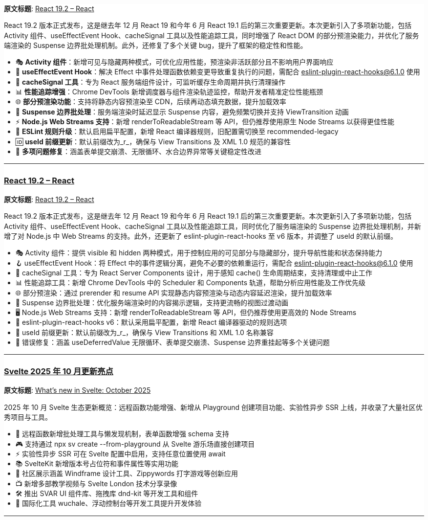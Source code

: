 **原文标题**: [React 19.2 – React](https://react.dev/blog/2025/10/01/react-19-2)

React 19.2 版本正式发布，这是继去年 12 月 React 19 和今年 6 月 React 19.1 后的第三次重要更新。本次更新引入了多项新功能，包括 Activity 组件、useEffectEvent Hook、cacheSignal 工具以及性能追踪工具，同时增强了 React DOM 的部分预渲染能力，并优化了服务端渲染的 Suspense 边界批处理机制。此外，还修复了多个关键 bug，提升了框架的稳定性和性能。

- 🎭 **Activity 组件**：新增可见与隐藏两种模式，可优化应用性能，预渲染非活跃部分且不影响用户界面响应
- 🎯 **useEffectEvent Hook**：解决 Effect 中事件处理函数依赖变更导致重复执行的问题，需配合 eslint-plugin-react-hooks@6.1.0 使用
- 🚦 **cacheSignal 工具**：专为 React 服务端组件设计，可监听缓存生命周期并执行清理操作
- 📊 **性能追踪增强**：Chrome DevTools 新增调度器与组件渲染轨迹监控，帮助开发者精准定位性能瓶颈
- 🌐 **部分预渲染功能**：支持将静态内容预渲染至 CDN，后续再动态填充数据，提升加载效率
- 🔄 **Suspense 边界批处理**：服务端渲染时延迟显示 Suspense 内容，避免频繁切换并支持 ViewTransition 动画
- ⚡ **Node.js Web Streams 支持**：新增 renderToReadableStream 等 API，但仍推荐使用原生 Node Streams 以获得更佳性能
- 🔧 **ESLint 规则升级**：默认启用扁平配置，新增 React 编译器规则，旧配置需切换至 recommended-legacy
- 🆔 **useId 前缀更新**：默认前缀改为_r_，确保与 View Transitions 及 XML 1.0 规范的兼容性
- 🐛 **多项问题修复**：涵盖表单提交崩溃、无限循环、水合边界异常等关键稳定性改进

---

### [React 19.2 – React](https://react.dev/blog/2025/10/01/react-19-2#partial-pre-rendering)

**原文标题**: [React 19.2 – React](https://react.dev/blog/2025/10/01/react-19-2#partial-pre-rendering)

React 19.2 版本正式发布，这是继去年 12 月 React 19 和今年 6 月 React 19.1 后的第三次重要更新。本次更新引入了多项新功能，包括 Activity 组件、useEffectEvent Hook、cacheSignal 工具以及性能追踪工具，同时优化了服务端渲染的 Suspense 边界批处理机制，并新增了对 Node.js 中 Web Streams 的支持。此外，还更新了 eslint-plugin-react-hooks 至 v6 版本，并调整了 useId 的默认前缀。

- 🎭 Activity 组件：提供 visible 和 hidden 两种模式，用于控制应用的可见部分与隐藏部分，提升导航性能和状态保持能力
- 🪝 useEffectEvent Hook：将 Effect 中的事件逻辑分离，避免不必要的依赖重运行，需配合 eslint-plugin-react-hooks@6.1.0 使用
- 🚦 cacheSignal 工具：专为 React Server Components 设计，用于感知 cache() 生命周期结束，支持清理或中止工作
- 📊 性能追踪工具：新增 Chrome DevTools 中的 Scheduler 和 Components 轨道，帮助分析应用性能及工作优先级
- 🌐 部分预渲染：通过 prerender 和 resume API 实现静态内容预渲染与动态内容延迟渲染，提升加载效率
- 🔄 Suspense 边界批处理：优化服务端渲染时的内容揭示逻辑，支持更流畅的视图过渡动画
- 🖥️ Node.js Web Streams 支持：新增 renderToReadableStream 等 API，但仍推荐使用更高效的 Node Streams
- 🔧 eslint-plugin-react-hooks v6：默认采用扁平配置，新增 React 编译器驱动的规则选项
- 🔄 useId 前缀更新：默认前缀改为_r_，确保与 View Transitions 和 XML 1.0 名称兼容
- 🐛 错误修复：涵盖 useDeferredValue 无限循环、表单提交崩溃、Suspense 边界重挂起等多个关键问题

---

### [Svelte 2025 年 10 月更新亮点](https://svelte.dev/blog/whats-new-in-svelte-october-2025)

**原文标题**: [What’s new in Svelte: October 2025](https://svelte.dev/blog/whats-new-in-svelte-october-2025)

2025 年 10 月 Svelte 生态更新概览：远程函数功能增强、新增从 Playground 创建项目功能、实验性异步 SSR 上线，并收录了大量社区优秀项目与工具。

- 🚀 远程函数新增批处理工具与懒发现机制，表单函数增强 schema 支持
- 🎮 支持通过 npx sv create --from-playground 从 Svelte 游乐场直接创建项目
- ⚡ 实验性异步 SSR 可在 Svelte 配置中启用，支持任意位置使用 await
- 📚 SvelteKit 新增版本号占位符和事件属性等实用功能
- 🌟 社区展示涵盖 Windframe 设计工具、Zippywords 打字游戏等创新应用
- 📺 新增多部教学视频与 Svelte London 技术分享录像
- 🛠️ 推出 SVAR UI 组件库、拖拽库 dnd-kit 等开发工具和组件
- 🔧 国际化工具 wuchale、浮动控制台等开发工具提升开发体验

---